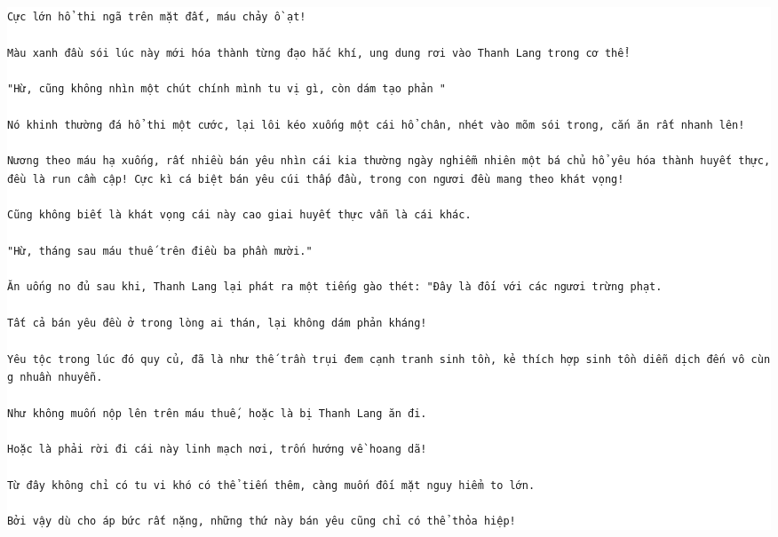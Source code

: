 	Cực lớn hổ thi ngã trên mặt đất, máu chảy ồ ạt!

	Màu xanh đầu sói lúc này mới hóa thành từng đạo hắc khí, ung dung rơi vào Thanh Lang trong cơ thể!

	"Hừ, cũng không nhìn một chút chính mình tu vị gì, còn dám tạo phản "

	Nó khinh thường đá hổ thi một cước, lại lôi kéo xuống một cái hổ chân, nhét vào mõm sói trong, cắn ăn rất nhanh lên!

	Nương theo máu hạ xuống, rất nhiều bán yêu nhìn cái kia thường ngày nghiễm nhiên một bá chủ hổ yêu hóa thành huyết thực, đều là run cầm cập! Cực kì cá biệt bán yêu cúi thấp đầu, trong con ngươi đều mang theo khát vọng!

	Cũng không biết là khát vọng cái này cao giai huyết thực vẫn là cái khác.

	"Hừ, tháng sau máu thuế trên điều ba phần mười."

	Ăn uống no đủ sau khi, Thanh Lang lại phát ra một tiếng gào thét: "Đây là đối với các ngươi trừng phạt.

	Tất cả bán yêu đều ở trong lòng ai thán, lại không dám phản kháng!

	Yêu tộc trong lúc đó quy củ, đã là như thế trần trụi đem cạnh tranh sinh tồn, kẻ thích hợp sinh tồn diễn dịch đến vô cùng nhuần nhuyễn.

	Như không muốn nộp lên trên máu thuế, hoặc là bị Thanh Lang ăn đi.

	Hoặc là phải rời đi cái này linh mạch nơi, trốn hướng về hoang dã!

	Từ đây không chỉ có tu vi khó có thể tiến thêm, càng muốn đối mặt nguy hiểm to lớn.

	Bởi vậy dù cho áp bức rất nặng, những thứ này bán yêu cũng chỉ có thể thỏa hiệp!




